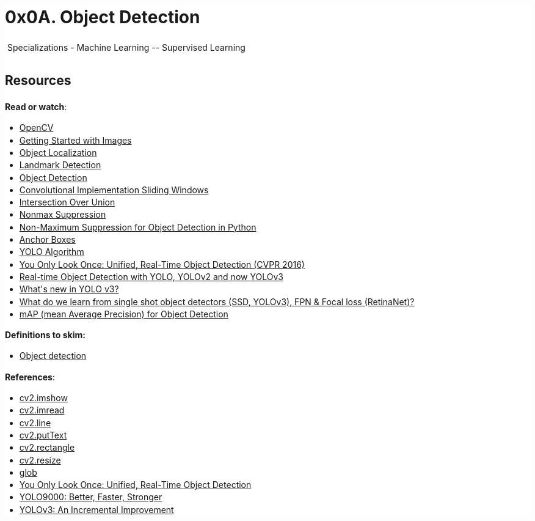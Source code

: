 0x0A. Object Detection
======================

 Specializations - Machine Learning -- Supervised Learning


Resources
---------

**Read or watch**:

-   [OpenCV](https://intranet.hbtn.io/rltoken/tkZxgeNLM20s4tjkHKLRwg "OpenCV")
-   [Getting Started with Images](https://intranet.hbtn.io/rltoken/mfnly92V8O3ZcPNUGpxsCw "Getting Started with Images")
-   [Object Localization](https://intranet.hbtn.io/rltoken/rn1h3S4bvjBz76SHLseHlw "Object Localization")
-   [Landmark Detection](https://intranet.hbtn.io/rltoken/6LpPD_Wa5EbToJFVdHUtCw "Landmark Detection")
-   [Object Detection](https://intranet.hbtn.io/rltoken/szw-X_x6oYVCz7DPpobAVg "Object Detection")
-   [Convolutional Implementation Sliding Windows](https://intranet.hbtn.io/rltoken/57_yh-oViUjMXK1zyn1d1g "Convolutional Implementation Sliding Windows")
-   [Intersection Over Union](https://intranet.hbtn.io/rltoken/UVplBgsNtqQZ4IfyUoGRbw "Intersection Over Union")
-   [Nonmax Suppression](https://intranet.hbtn.io/rltoken/5wf8fZq4Rt3eA6SNljI7Cw "Nonmax Suppression")
-   [Non-Maximum Suppression for Object Detection in Python](https://intranet.hbtn.io/rltoken/9LeGGBgPwgTKyQtshzS0_g "Non-Maximum Suppression for Object Detection in Python")
-   [Anchor Boxes](https://intranet.hbtn.io/rltoken/cSdJOW8Jv5mwlKCjsTr_yQ "Anchor Boxes")
-   [YOLO Algorithm](https://intranet.hbtn.io/rltoken/tnaTT6cX_ONkVKxm5uix1w "YOLO Algorithm")
-   [You Only Look Once: Unified, Real-Time Object Detection (CVPR 2016)](https://intranet.hbtn.io/rltoken/COCAXswObaL3IhdkOEA6lA "You Only Look Once: Unified, Real-Time Object Detection (CVPR 2016)")
-   [Real-time Object Detection with YOLO, YOLOv2 and now YOLOv3](https://intranet.hbtn.io/rltoken/s2jZaJ9HlLUyHLycBgYe4A "Real-time Object Detection with YOLO, YOLOv2 and now YOLOv3")
-   [What's new in YOLO v3?](https://intranet.hbtn.io/rltoken/b9GDhUEc5aeLaRsMBDBV7g "What's new in YOLO v3?")
-   [What do we learn from single shot object detectors (SSD, YOLOv3), FPN & Focal loss (RetinaNet)?](https://intranet.hbtn.io/rltoken/HVUKK7L6pUa5Ufb9nlu7tQ "What do we learn from single shot object detectors (SSD, YOLOv3), FPN & Focal loss (RetinaNet)?")
-   [mAP (mean Average Precision) for Object Detection](https://intranet.hbtn.io/rltoken/P44Kt078IXqpqebui_P9oA "mAP (mean Average Precision) for Object Detection")

**Definitions to skim:**

-   [Object detection](https://intranet.hbtn.io/rltoken/ud_WF7iERPUIpi02YPE-Sw "Object detection")

**References**:

-   [cv2.imshow](https://intranet.hbtn.io/rltoken/vjPLuWAd6dBACK3A6fUT9w "cv2.imshow")
-   [cv2.imread](https://intranet.hbtn.io/rltoken/OcVoBXU5-pRzMuur8XmdlQ "cv2.imread")
-   [cv2.line](https://intranet.hbtn.io/rltoken/A0MC22w8VgTscZ9ISNA2Sw "cv2.line")
-   [cv2.putText](https://intranet.hbtn.io/rltoken/_gAdffr2iGn7kgHI2tyrNQ "cv2.putText")
-   [cv2.rectangle](https://intranet.hbtn.io/rltoken/Uxs3Amd8aNVmfhIzvAcPKA "cv2.rectangle")
-   [cv2.resize](https://intranet.hbtn.io/rltoken/GI8KVojF8QF9uxtNZ0wnyg "cv2.resize")
-   [glob](https://intranet.hbtn.io/rltoken/Zb1K6nDzDnffkoJEpOsm_Q "glob")
-   [You Only Look Once: Unified, Real-Time Object Detection](https://intranet.hbtn.io/rltoken/1U5BP38mwuW1sJdBmn8Thw "You Only Look Once: Unified, Real-Time Object Detection")
-   [YOLO9000: Better, Faster, Stronger](https://intranet.hbtn.io/rltoken/Otc9Uj5YguhQnPdcBo-krw "YOLO9000: Better, Faster, Stronger")
-   [YOLOv3: An Incremental Improvement](https://intranet.hbtn.io/rltoken/gRWmLovs6TJGPUHG-zTBsQ "YOLOv3: An Incremental Improvement")
